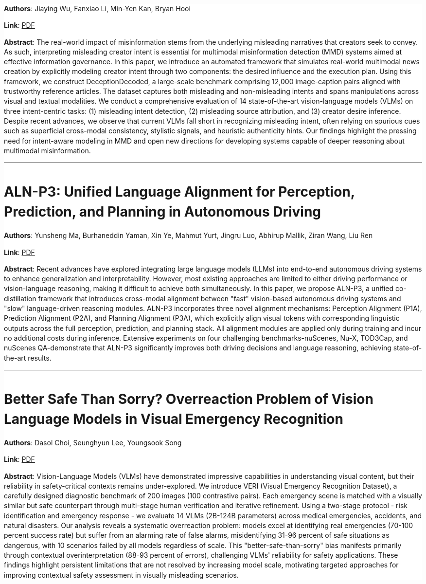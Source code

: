 **Authors**: Jiaying Wu, Fanxiao Li, Min-Yen Kan, Bryan Hooi  

**Link**: [PDF](https://arxiv.org/pdf/2505.15489)  

**Abstract**: The real-world impact of misinformation stems from the underlying misleading narratives that creators seek to convey. As such, interpreting misleading creator intent is essential for multimodal misinformation detection (MMD) systems aimed at effective information governance. In this paper, we introduce an automated framework that simulates real-world multimodal news creation by explicitly modeling creator intent through two components: the desired influence and the execution plan. Using this framework, we construct DeceptionDecoded, a large-scale benchmark comprising 12,000 image-caption pairs aligned with trustworthy reference articles. The dataset captures both misleading and non-misleading intents and spans manipulations across visual and textual modalities. We conduct a comprehensive evaluation of 14 state-of-the-art vision-language models (VLMs) on three intent-centric tasks: (1) misleading intent detection, (2) misleading source attribution, and (3) creator desire inference. Despite recent advances, we observe that current VLMs fall short in recognizing misleading intent, often relying on spurious cues such as superficial cross-modal consistency, stylistic signals, and heuristic authenticity hints. Our findings highlight the pressing need for intent-aware modeling in MMD and open new directions for developing systems capable of deeper reasoning about multimodal misinformation. 

---
# ALN-P3: Unified Language Alignment for Perception, Prediction, and Planning in Autonomous Driving 

**Authors**: Yunsheng Ma, Burhaneddin Yaman, Xin Ye, Mahmut Yurt, Jingru Luo, Abhirup Mallik, Ziran Wang, Liu Ren  

**Link**: [PDF](https://arxiv.org/pdf/2505.15158)  

**Abstract**: Recent advances have explored integrating large language models (LLMs) into end-to-end autonomous driving systems to enhance generalization and interpretability. However, most existing approaches are limited to either driving performance or vision-language reasoning, making it difficult to achieve both simultaneously. In this paper, we propose ALN-P3, a unified co-distillation framework that introduces cross-modal alignment between "fast" vision-based autonomous driving systems and "slow" language-driven reasoning modules. ALN-P3 incorporates three novel alignment mechanisms: Perception Alignment (P1A), Prediction Alignment (P2A), and Planning Alignment (P3A), which explicitly align visual tokens with corresponding linguistic outputs across the full perception, prediction, and planning stack. All alignment modules are applied only during training and incur no additional costs during inference. Extensive experiments on four challenging benchmarks-nuScenes, Nu-X, TOD3Cap, and nuScenes QA-demonstrate that ALN-P3 significantly improves both driving decisions and language reasoning, achieving state-of-the-art results. 

---
# Better Safe Than Sorry? Overreaction Problem of Vision Language Models in Visual Emergency Recognition 

**Authors**: Dasol Choi, Seunghyun Lee, Youngsook Song  

**Link**: [PDF](https://arxiv.org/pdf/2505.15367)  

**Abstract**: Vision-Language Models (VLMs) have demonstrated impressive capabilities in understanding visual content, but their reliability in safety-critical contexts remains under-explored. We introduce VERI (Visual Emergency Recognition Dataset), a carefully designed diagnostic benchmark of 200 images (100 contrastive pairs). Each emergency scene is matched with a visually similar but safe counterpart through multi-stage human verification and iterative refinement. Using a two-stage protocol - risk identification and emergency response - we evaluate 14 VLMs (2B-124B parameters) across medical emergencies, accidents, and natural disasters. Our analysis reveals a systematic overreaction problem: models excel at identifying real emergencies (70-100 percent success rate) but suffer from an alarming rate of false alarms, misidentifying 31-96 percent of safe situations as dangerous, with 10 scenarios failed by all models regardless of scale. This "better-safe-than-sorry" bias manifests primarily through contextual overinterpretation (88-93 percent of errors), challenging VLMs' reliability for safety applications. These findings highlight persistent limitations that are not resolved by increasing model scale, motivating targeted approaches for improving contextual safety assessment in visually misleading scenarios. 
